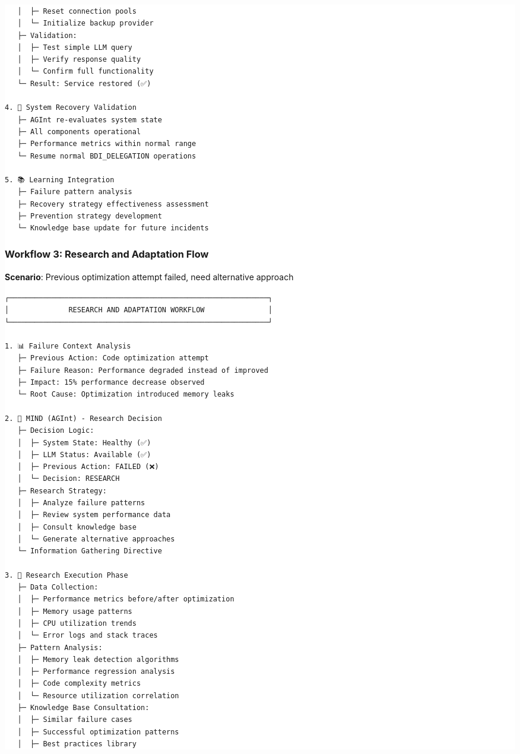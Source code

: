 ```
   │  ├─ Reset connection pools
   │  └─ Initialize backup provider
   ├─ Validation:
   │  ├─ Test simple LLM query
   │  ├─ Verify response quality
   │  └─ Confirm full functionality
   └─ Result: Service restored (✅)

4. 🔄 System Recovery Validation
   ├─ AGInt re-evaluates system state
   ├─ All components operational
   ├─ Performance metrics within normal range
   └─ Resume normal BDI_DELEGATION operations

5. 📚 Learning Integration
   ├─ Failure pattern analysis
   ├─ Recovery strategy effectiveness assessment
   ├─ Prevention strategy development
   └─ Knowledge base update for future incidents
```

### Workflow 3: Research and Adaptation Flow

**Scenario**: Previous optimization attempt failed, need alternative approach

```
┌─────────────────────────────────────────────────────────────┐
│              RESEARCH AND ADAPTATION WORKFLOW               │
└─────────────────────────────────────────────────────────────┘

1. 📊 Failure Context Analysis
   ├─ Previous Action: Code optimization attempt
   ├─ Failure Reason: Performance degraded instead of improved
   ├─ Impact: 15% performance decrease observed
   └─ Root Cause: Optimization introduced memory leaks

2. 🧠 MIND (AGInt) - Research Decision
   ├─ Decision Logic:
   │  ├─ System State: Healthy (✅)
   │  ├─ LLM Status: Available (✅)
   │  ├─ Previous Action: FAILED (❌)
   │  └─ Decision: RESEARCH
   ├─ Research Strategy:
   │  ├─ Analyze failure patterns
   │  ├─ Review system performance data
   │  ├─ Consult knowledge base
   │  └─ Generate alternative approaches
   └─ Information Gathering Directive

3. 🔬 Research Execution Phase
   ├─ Data Collection:
   │  ├─ Performance metrics before/after optimization
   │  ├─ Memory usage patterns
   │  ├─ CPU utilization trends
   │  └─ Error logs and stack traces
   ├─ Pattern Analysis:
   │  ├─ Memory leak detection algorithms
   │  ├─ Performance regression analysis
   │  ├─ Code complexity metrics
   │  └─ Resource utilization correlation
   ├─ Knowledge Base Consultation:
   │  ├─ Similar failure cases
   │  ├─ Successful optimization patterns
   │  ├─ Best practices library
```